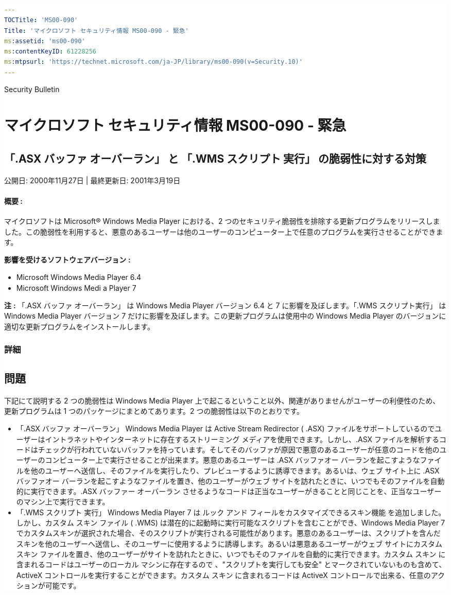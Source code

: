 ```yaml
---
TOCTitle: 'MS00-090'
Title: 'マイクロソフト セキュリティ情報 MS00-090 - 緊急'
ms:assetid: 'ms00-090'
ms:contentKeyID: 61228256
ms:mtpsurl: 'https://technet.microsoft.com/ja-JP/library/ms00-090(v=Security.10)'
---
```


Security Bulletin

マイクロソフト セキュリティ情報 MS00-090 - 緊急
===============================================

「.ASX バッファ オーバーラン」 と 「.WMS スクリプト 実行」 の脆弱性に対する対策
-------------------------------------------------------------------------------

公開日: 2000年11月27日 | 最終更新日: 2001年3月19日

#### 概要 :

マイクロソフトは Microsoft® Windows Media Player における、2 つのセキュリティ脆弱性を排除する更新プログラムをリリースしました。この脆弱性を利用すると、悪意のあるユーザーは他のユーザーのコンピューター上で任意のプログラムを実行させることができます。 

**影響を受けるソフトウェアバージョン** **:**

-   Microsoft Windows Media Player 6.4
-   Microsoft Windows Medi a Player 7

**注** **:**
「.ASX バッファ オーバーラン」 は Windows Media Player バージョン 6.4 と 7 に影響を及ぼします。「.WMS スクリプト実行」 は Windows Media Player バージョン 7 だけに影響を及ぼします。この更新プログラムは使用中の Windows Media Player のバージョンに適切な更新プログラムをインストールします。

### 詳細

問題
----

<span></span>
下記にて説明する 2 つの脆弱性は Windows Media Player 上で起こるということ以外、関連がありませんがユーザーの利便性のため、更新プログラムは 1 つのパッケージにまとめてあります。2 つの脆弱性は以下のとおりです。

-   「.ASX バッファ オーバーラン」
    Windows Media Player は Active Stream Redirector ( .ASX) ファイルをサポートしているのでユーザーはイントラネットやインターネットに存在するストリーミング メディアを使用できます。しかし、.ASX ファイルを解析するコードはチェックが行われていないバッファを持っています。そしてそのバッファが原因で悪意のあるユーザーが任意のコードを他のユーザーのコンピューター上で実行させることが出来ます。悪意のあるユーザーは .ASX バッファオー バーランを起こすようなファイルを他のユーザーへ送信し、そのファイルを実行したり、プレビューするように誘導できます。あるいは、ウェブ サイト上に .ASX バッファオー バーランを起こすようなファイルを置き、他のユーザーがウェブ サイトを訪れたときに、いつでもそのファイルを自動的に実行できます。.ASX バッファー オーバーラン させるようなコードは正当なユーザーがきることと同じことを、正当なユーザーのマシン上で実行できます。
-   「.WMS スクリプト 実行」
    Windows Media Player 7 は ルック アンド フィールをカスタマイズできるスキン機能 を追加しました。しかし、カスタム スキン ファイル ( .WMS) は潜在的に起動時に実行可能なスクリプトを含むことができ、Windows Media Player 7 でカスタムスキンが選択された場合、そのスクリプトが実行される可能性があります。悪意のあるユーザーは、スクリプトを含んだスキンを他のユーザーへ送信し、そのユーザーに使用するように誘導します。あるいは悪意あるユーザーがウェブ サイトにカスタム スキン ファイルを置き、他のユーザーがサイトを訪れたときに、いつでもそのファイルを自動的に実行できます。カスタム スキン に含まれるコードはユーザーのローカル マシンに存在するので 、"スクリプトを実行しても安全" とマークされていないものも含めて、ActiveX コントロールを実行することができます。カスタム スキン に含まれるコードは ActiveX コントロールで出来る、任意のアクションが可能です。
